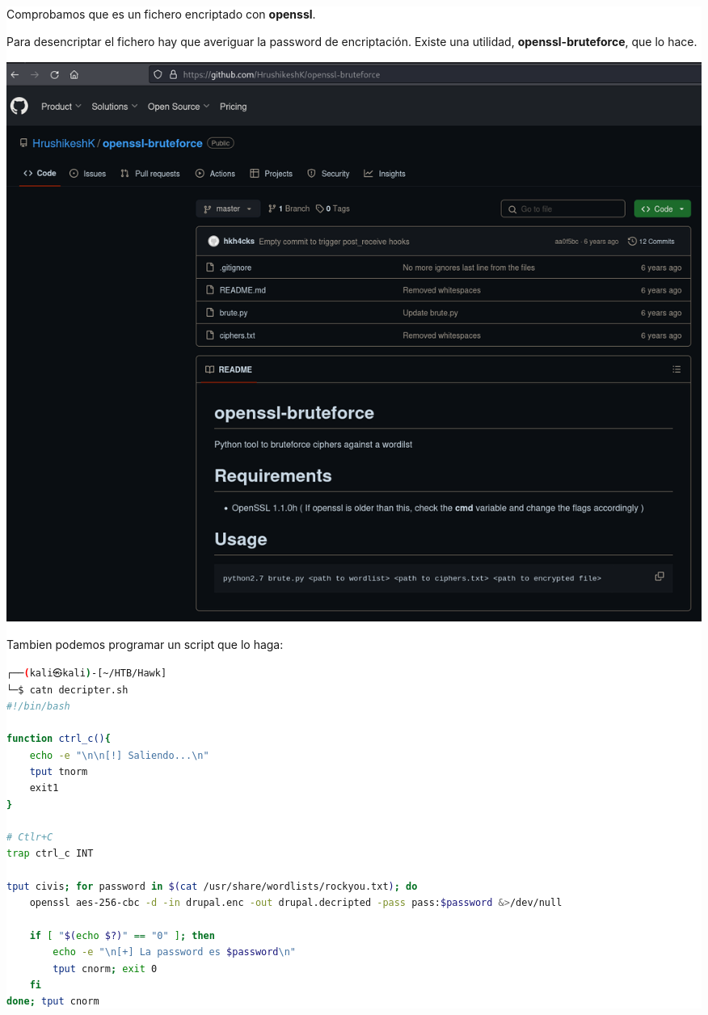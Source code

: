 Comprobamos que es un fichero encriptado con **openssl**.

Para desencriptar el fichero hay que averiguar la password de encriptación. Existe una utilidad, **openssl-bruteforce**, que lo hace.

![](/.gitbook/assets/hawk1.png)

Tambien podemos programar un script que lo haga:

```bash
┌──(kali㉿kali)-[~/HTB/Hawk]
└─$ catn decripter.sh
#!/bin/bash

function ctrl_c(){
    echo -e "\n\n[!] Saliendo...\n"
    tput tnorm
    exit1
}

# Ctlr+C
trap ctrl_c INT

tput civis; for password in $(cat /usr/share/wordlists/rockyou.txt); do
    openssl aes-256-cbc -d -in drupal.enc -out drupal.decripted -pass pass:$password &>/dev/null

    if [ "$(echo $?)" == "0" ]; then
        echo -e "\n[+] La password es $password\n"
        tput cnorm; exit 0
    fi
done; tput cnorm
```